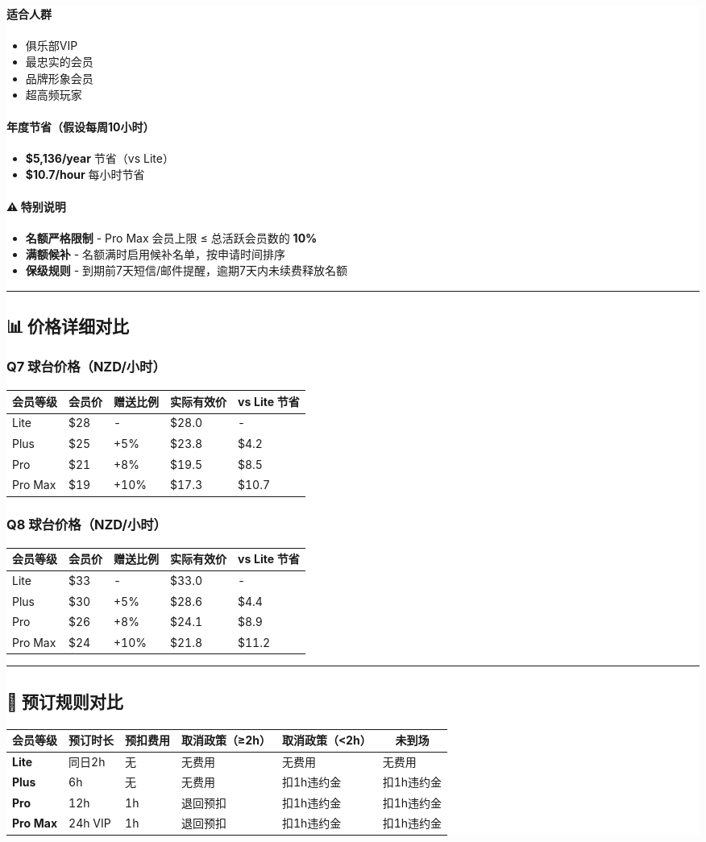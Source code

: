 #### 适合人群
- 俱乐部VIP
- 最忠实的会员
- 品牌形象会员
- 超高频玩家

#### 年度节省（假设每周10小时）
- **$5,136/year** 节省（vs Lite）
- **$10.7/hour** 每小时节省

#### ⚠️ 特别说明
- **名额严格限制** - Pro Max 会员上限 ≤ 总活跃会员数的 **10%**
- **满额候补** - 名额满时启用候补名单，按申请时间排序
- **保级规则** - 到期前7天短信/邮件提醒，逾期7天内未续费释放名额

---

## 📊 价格详细对比

### Q7 球台价格（NZD/小时）

| 会员等级 | 会员价 | 赠送比例 | 实际有效价 | vs Lite 节省 |
|---------|-------|---------|-----------|-------------|
| Lite | $28 | - | $28.0 | - |
| Plus | $25 | +5% | $23.8 | $4.2 |
| Pro | $21 | +8% | $19.5 | $8.5 |
| Pro Max | $19 | +10% | $17.3 | $10.7 |

### Q8 球台价格（NZD/小时）

| 会员等级 | 会员价 | 赠送比例 | 实际有效价 | vs Lite 节省 |
|---------|-------|---------|-----------|-------------|
| Lite | $33 | - | $33.0 | - |
| Plus | $30 | +5% | $28.6 | $4.4 |
| Pro | $26 | +8% | $24.1 | $8.9 |
| Pro Max | $24 | +10% | $21.8 | $11.2 |

---

## 📅 预订规则对比

| 会员等级 | 预订时长 | 预扣费用 | 取消政策（≥2h） | 取消政策（<2h） | 未到场 |
|---------|---------|---------|---------------|---------------|--------|
| **Lite** | 同日2h | 无 | 无费用 | 无费用 | 无费用 |
| **Plus** | 6h | 无 | 无费用 | 扣1h违约金 | 扣1h违约金 |
| **Pro** | 12h | 1h | 退回预扣 | 扣1h违约金 | 扣1h违约金 |
| **Pro Max** | 24h VIP | 1h | 退回预扣 | 扣1h违约金 | 扣1h违约金 |
